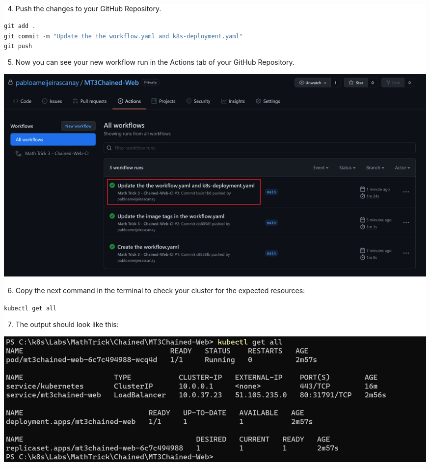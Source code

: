 4. Push the changes to your GitHub Repository.

```PowerShell
git add .
git commit -m "Update the the workflow.yaml and k8s-deployment.yaml"
git push
```

5. Now you can see your new workflow run in the Actions tab of your GitHub Repository.

![](content/ghgithubactions4.png)

6. Copy the next command in the terminal to check your cluster for the expected resources:

```PowerShell
kubectl get all
```

7. The output should look like this:

![](content/ghkubectl.png)
